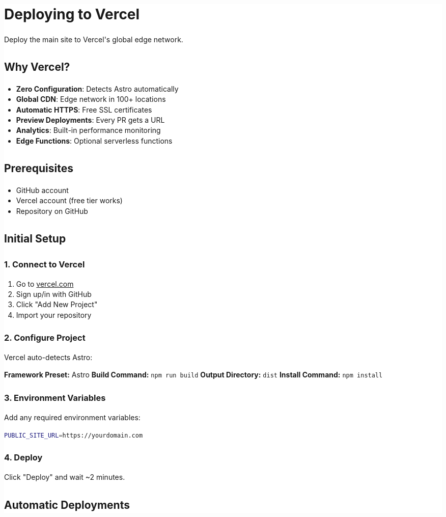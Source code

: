 # Deploying to Vercel

Deploy the main site to Vercel's global edge network.

## Why Vercel?

- **Zero Configuration**: Detects Astro automatically
- **Global CDN**: Edge network in 100+ locations
- **Automatic HTTPS**: Free SSL certificates
- **Preview Deployments**: Every PR gets a URL
- **Analytics**: Built-in performance monitoring
- **Edge Functions**: Optional serverless functions

## Prerequisites

- GitHub account
- Vercel account (free tier works)
- Repository on GitHub

## Initial Setup

### 1. Connect to Vercel

1. Go to [vercel.com](https://vercel.com)
2. Sign up/in with GitHub
3. Click "Add New Project"
4. Import your repository

### 2. Configure Project

Vercel auto-detects Astro:

**Framework Preset:** Astro
**Build Command:** `npm run build`
**Output Directory:** `dist`
**Install Command:** `npm install`

### 3. Environment Variables

Add any required environment variables:

```bash
PUBLIC_SITE_URL=https://yourdomain.com
```

### 4. Deploy

Click "Deploy" and wait ~2 minutes.

## Automatic Deployments
